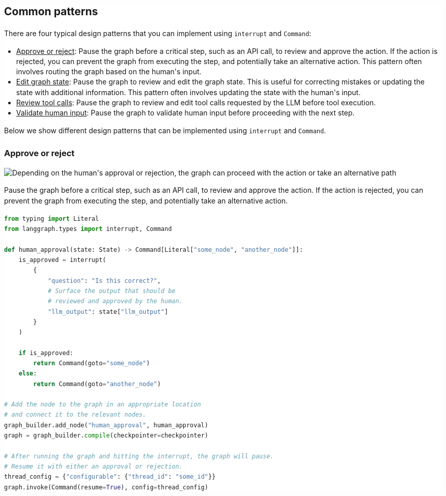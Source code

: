 ## Common patterns

There are four typical design patterns that you can implement using `interrupt` and `Command`:

* [Approve or reject](#approve-or-reject): Pause the graph before a critical step, such as an API call, to review and approve the action. If the action is rejected, you can prevent the graph from executing the step, and potentially take an alternative action. This pattern often involves routing the graph based on the human's input.
* [Edit graph state](#review-and-edit-state): Pause the graph to review and edit the graph state. This is useful for correcting mistakes or updating the state with additional information. This pattern often involves updating the state with the human's input.
* [Review tool calls](#review-tool-calls): Pause the graph to review and edit tool calls requested by the LLM before tool execution.
* [Validate human input](#validate-human-input): Pause the graph to validate human input before proceeding with the next step.

Below we show different design patterns that can be implemented using `interrupt` and `Command`.

### Approve or reject

<img src="https://mintcdn.com/langchain-5e9cc07a/-_xGPoyjhyiDWTPJ/oss/images/approve-or-reject.png?fit=max&auto=format&n=-_xGPoyjhyiDWTPJ&q=85&s=40a22111645454c255e5448a35560e7d" alt="Depending on the human's approval or rejection, the graph can proceed with the action or take an alternative path" data-og-width="1084" width="1084" data-og-height="604" height="604" data-path="oss/images/approve-or-reject.png" data-optimize="true" data-opv="3" srcset="https://mintcdn.com/langchain-5e9cc07a/-_xGPoyjhyiDWTPJ/oss/images/approve-or-reject.png?w=280&fit=max&auto=format&n=-_xGPoyjhyiDWTPJ&q=85&s=551ab8f2d06835138f37c8ea2a0c56e7 280w, https://mintcdn.com/langchain-5e9cc07a/-_xGPoyjhyiDWTPJ/oss/images/approve-or-reject.png?w=560&fit=max&auto=format&n=-_xGPoyjhyiDWTPJ&q=85&s=769ebd8c9ddd0c865e1075780f65583f 560w, https://mintcdn.com/langchain-5e9cc07a/-_xGPoyjhyiDWTPJ/oss/images/approve-or-reject.png?w=840&fit=max&auto=format&n=-_xGPoyjhyiDWTPJ&q=85&s=04a5450a905f883e56fb208080e1fd7b 840w, https://mintcdn.com/langchain-5e9cc07a/-_xGPoyjhyiDWTPJ/oss/images/approve-or-reject.png?w=1100&fit=max&auto=format&n=-_xGPoyjhyiDWTPJ&q=85&s=4eee5629317888f13d10a2f57d6f6135 1100w, https://mintcdn.com/langchain-5e9cc07a/-_xGPoyjhyiDWTPJ/oss/images/approve-or-reject.png?w=1650&fit=max&auto=format&n=-_xGPoyjhyiDWTPJ&q=85&s=aab81b40efd938e7534dd46a85e1f480 1650w, https://mintcdn.com/langchain-5e9cc07a/-_xGPoyjhyiDWTPJ/oss/images/approve-or-reject.png?w=2500&fit=max&auto=format&n=-_xGPoyjhyiDWTPJ&q=85&s=ed2fbce4cbdcaff997c868c7cc773518 2500w" />

Pause the graph before a critical step, such as an API call, to review and approve the action. If the action is rejected, you can prevent the graph from executing the step, and potentially take an alternative action.

```python  theme={null}
from typing import Literal
from langgraph.types import interrupt, Command

def human_approval(state: State) -> Command[Literal["some_node", "another_node"]]:
    is_approved = interrupt(
        {
            "question": "Is this correct?",
            # Surface the output that should be
            # reviewed and approved by the human.
            "llm_output": state["llm_output"]
        }
    )

    if is_approved:
        return Command(goto="some_node")
    else:
        return Command(goto="another_node")

# Add the node to the graph in an appropriate location
# and connect it to the relevant nodes.
graph_builder.add_node("human_approval", human_approval)
graph = graph_builder.compile(checkpointer=checkpointer)

# After running the graph and hitting the interrupt, the graph will pause.
# Resume it with either an approval or rejection.
thread_config = {"configurable": {"thread_id": "some_id"}}
graph.invoke(Command(resume=True), config=thread_config)
```
